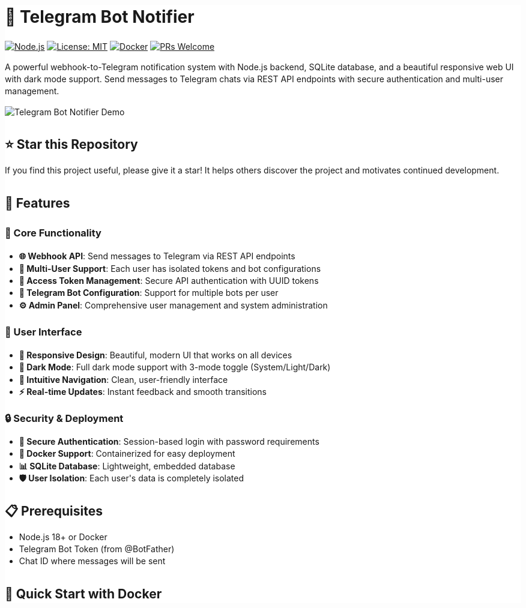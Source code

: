 # 📱 Telegram Bot Notifier

[![Node.js](https://img.shields.io/badge/Node.js-18+-green.svg)](https://nodejs.org/)
[![License: MIT](https://img.shields.io/badge/License-MIT-yellow.svg)](https://opensource.org/licenses/MIT)
[![Docker](https://img.shields.io/badge/Docker-supported-blue.svg)](https://www.docker.com/)
[![PRs Welcome](https://img.shields.io/badge/PRs-welcome-brightgreen.svg)](http://makeapullrequest.com)

A powerful webhook-to-Telegram notification system with Node.js backend, SQLite database, and a beautiful responsive web UI with dark mode support. Send messages to Telegram chats via REST API endpoints with secure authentication and multi-user management.

![Telegram Bot Notifier Demo](https://via.placeholder.com/800x400/667eea/ffffff?text=Telegram+Bot+Notifier)

## ⭐ Star this Repository

If you find this project useful, please give it a star! It helps others discover the project and motivates continued development.

## 🚀 Features

### 🔧 Core Functionality
- **🌐 Webhook API**: Send messages to Telegram via REST API endpoints
- **👥 Multi-User Support**: Each user has isolated tokens and bot configurations
- **🔑 Access Token Management**: Secure API authentication with UUID tokens
- **🤖 Telegram Bot Configuration**: Support for multiple bots per user
- **⚙️ Admin Panel**: Comprehensive user management and system administration

### 🎨 User Interface
- **📱 Responsive Design**: Beautiful, modern UI that works on all devices
- **🌙 Dark Mode**: Full dark mode support with 3-mode toggle (System/Light/Dark)
- **🎯 Intuitive Navigation**: Clean, user-friendly interface
- **⚡ Real-time Updates**: Instant feedback and smooth transitions

### 🔒 Security & Deployment
- **🔐 Secure Authentication**: Session-based login with password requirements
- **🐳 Docker Support**: Containerized for easy deployment
- **📊 SQLite Database**: Lightweight, embedded database
- **🛡️ User Isolation**: Each user's data is completely isolated

## 📋 Prerequisites

- Node.js 18+ or Docker
- Telegram Bot Token (from @BotFather)
- Chat ID where messages will be sent

## 🐳 Quick Start with Docker
